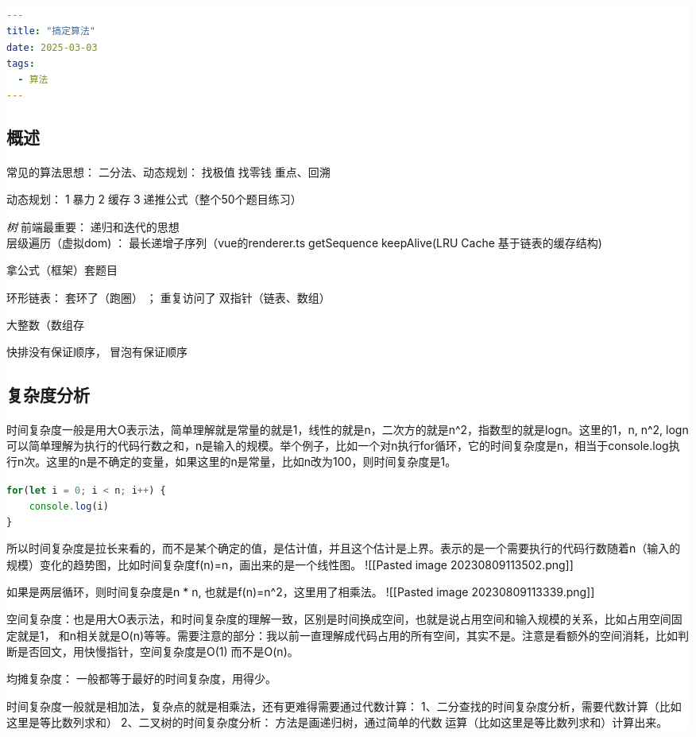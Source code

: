 ```yaml
---
title: "搞定算法"
date: 2025-03-03
tags:
  - 算法
---
```


## 概述

常见的算法思想： 二分法、动态规划： 找极值 找零钱 重点、回溯

动态规划：
1 暴力
2 缓存
3 递推公式（整个50个题目练习）


*树* 前端最重要： 递归和迭代的思想  
层级遍历（虚拟dom) ： 最长递增子序列（vue的renderer.ts getSequence keepAlive(LRU Cache 基于链表的缓存结构)

拿公式（框架）套题目

环形链表： 套环了（跑圈） ； 重复访问了
双指针（链表、数组）


大整数（数组存

快排没有保证顺序， 冒泡有保证顺序



## 复杂度分析

时间复杂度一般是用大O表示法，简单理解就是常量的就是1，线性的就是n，二次方的就是n^2，指数型的就是logn。这里的1，n, n^2, logn可以简单理解为执行的代码行数之和，n是输入的规模。举个例子，比如一个对n执行for循环，它的时间复杂度是n，相当于console.log执行n次。这里的n是不确定的变量，如果这里的n是常量，比如n改为100，则时间复杂度是1。

```js
for(let i = 0; i < n; i++) {
	console.log(i)
}
```

所以时间复杂度是拉长来看的，而不是某个确定的值，是估计值，并且这个估计是上界。表示的是一个需要执行的代码行数随着n（输入的规模）变化的趋势图，比如时间复杂度f(n)=n，画出来的是一个线性图。
![[Pasted image 20230809113502.png]]

如果是两层循环，则时间复杂度是n * n, 也就是f(n)=n^2，这里用了相乘法。
![[Pasted image 20230809113339.png]]

空间复杂度：也是用大O表示法，和时间复杂度的理解一致，区别是时间换成空间，也就是说占用空间和输入规模的关系，比如占用空间固定就是1， 和n相关就是O(n)等等。需要注意的部分：我以前一直理解成代码占用的所有空间，其实不是。注意是看额外的空间消耗，比如判断是否回文，用快慢指针，空间复杂度是O(1) 而不是O(n)。

均摊复杂度： 一般都等于最好的时间复杂度，用得少。

时间复杂度一般就是相加法，复杂点的就是相乘法，还有更难得需要通过代数计算：
1、二分查找的时间复杂度分析，需要代数计算（比如这里是等比数列求和）
2、二叉树的时间复杂度分析： 方法是画递归树，通过简单的代数
运算（比如这里是等比数列求和）计算出来。
